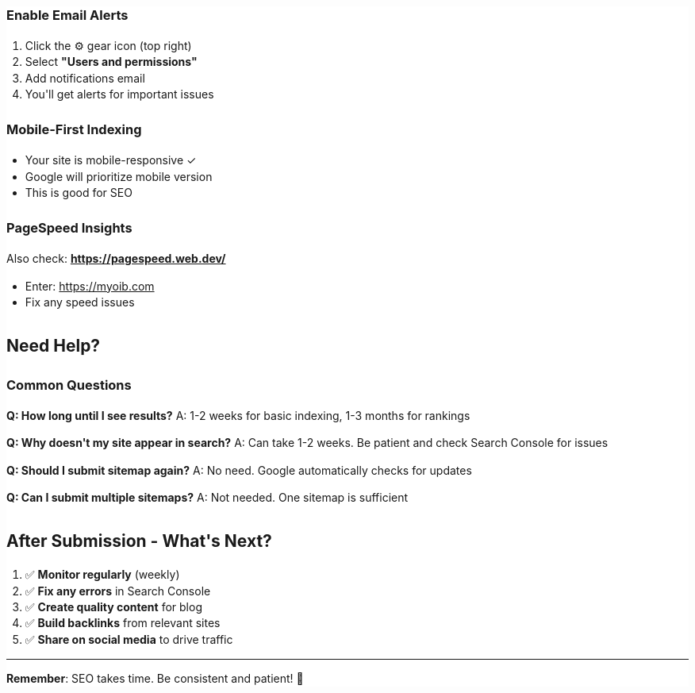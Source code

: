 ### Enable Email Alerts
1. Click the ⚙️ gear icon (top right)
2. Select **"Users and permissions"**
3. Add notifications email
4. You'll get alerts for important issues

### Mobile-First Indexing
- Your site is mobile-responsive ✓
- Google will prioritize mobile version
- This is good for SEO

### PageSpeed Insights
Also check: **https://pagespeed.web.dev/**
- Enter: https://myoib.com
- Fix any speed issues

## Need Help?

### Common Questions

**Q: How long until I see results?**
A: 1-2 weeks for basic indexing, 1-3 months for rankings

**Q: Why doesn't my site appear in search?**
A: Can take 1-2 weeks. Be patient and check Search Console for issues

**Q: Should I submit sitemap again?**
A: No need. Google automatically checks for updates

**Q: Can I submit multiple sitemaps?**
A: Not needed. One sitemap is sufficient

## After Submission - What's Next?

1. ✅ **Monitor regularly** (weekly)
2. ✅ **Fix any errors** in Search Console
3. ✅ **Create quality content** for blog
4. ✅ **Build backlinks** from relevant sites
5. ✅ **Share on social media** to drive traffic

---

**Remember**: SEO takes time. Be consistent and patient! 🚀

